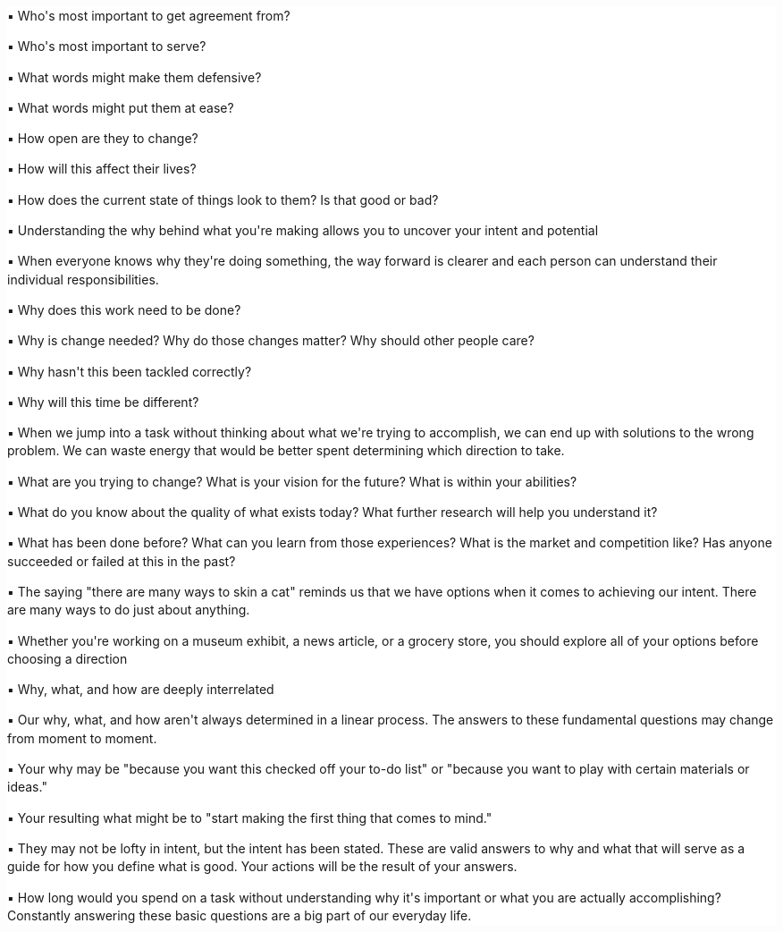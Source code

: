 ▪ Who's most important to get agreement from?

▪ Who's most important to serve?

▪ What words might make them defensive?

▪ What words might put them at ease?

▪ How open are they to change?

▪ How will this affect their lives?

▪ How does the current state of things look to them? Is that good or bad?

▪ Understanding the why behind what you're making allows you to uncover your intent and potential

▪ When everyone knows why they're doing something, the way forward is clearer and each person can understand their individual responsibilities.

▪ Why does this work need to be done?

▪ Why is change needed? Why do those changes matter? Why should other people care?

▪ Why hasn't this been tackled correctly?

▪ Why will this time be different?

▪ When we jump into a task without thinking about what we're trying to accomplish, we can end up with solutions to the wrong problem. We can waste energy that would be better spent determining which direction to take.

▪ What are you trying to change? What is your vision for the future? What is within your abilities?

▪ What do you know about the quality of what exists today? What further research will help you understand it?

▪ What has been done before? What can you learn from those experiences? What is the market and competition like? Has anyone succeeded or failed at this in the past?

▪ The saying "there are many ways to skin a cat" reminds us that we have options when it comes to achieving our intent. There are many ways to do just about anything.

▪ Whether you're working on a museum exhibit, a news article, or a grocery store, you should explore all of your options before choosing a direction

▪ Why, what, and how are deeply interrelated

▪ Our why, what, and how aren't always determined in a linear process. The answers to these fundamental questions may change from moment to moment.

▪ Your why may be "because you want this checked off your to-do list" or "because you want to play with certain materials or ideas."

▪ Your resulting what might be to "start making the first thing that comes to mind."

▪ They may not be lofty in intent, but the intent has been stated. These are valid answers to why and what that will serve as a guide for how you define what is good. Your actions will be the result of your answers.

▪ How long would you spend on a task without understanding why it's important or what you are actually accomplishing? Constantly answering these basic questions are a big part of our everyday life.
